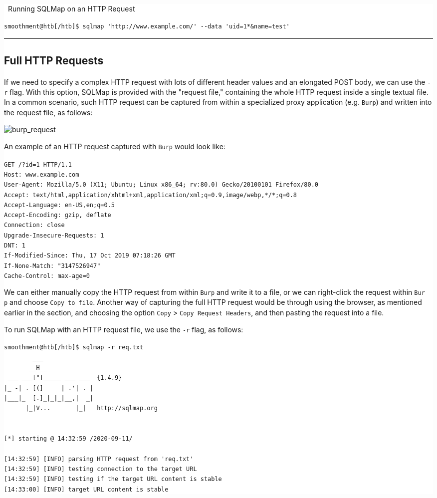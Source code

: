   Running SQLMap on an HTTP Request

```shell-session
smoothment@htb[/htb]$ sqlmap 'http://www.example.com/' --data 'uid=1*&name=test'
```

---

## Full HTTP Requests

If we need to specify a complex HTTP request with lots of different header values and an elongated POST body, we can use the `-r` flag. With this option, SQLMap is provided with the "request file," containing the whole HTTP request inside a single textual file. In a common scenario, such HTTP request can be captured from within a specialized proxy application (e.g. `Burp`) and written into the request file, as follows:

![burp_request](https://academy.hackthebox.com/storage/modules/58/x7ND6VQ.png)

An example of an HTTP request captured with `Burp` would look like:


```http
GET /?id=1 HTTP/1.1
Host: www.example.com
User-Agent: Mozilla/5.0 (X11; Ubuntu; Linux x86_64; rv:80.0) Gecko/20100101 Firefox/80.0
Accept: text/html,application/xhtml+xml,application/xml;q=0.9,image/webp,*/*;q=0.8
Accept-Language: en-US,en;q=0.5
Accept-Encoding: gzip, deflate
Connection: close
Upgrade-Insecure-Requests: 1
DNT: 1
If-Modified-Since: Thu, 17 Oct 2019 07:18:26 GMT
If-None-Match: "3147526947"
Cache-Control: max-age=0
```

We can either manually copy the HTTP request from within `Burp` and write it to a file, or we can right-click the request within `Burp` and choose `Copy to file`. Another way of capturing the full HTTP request would be through using the browser, as mentioned earlier in the section, and choosing the option `Copy` > `Copy Request Headers`, and then pasting the request into a file.

To run SQLMap with an HTTP request file, we use the `-r` flag, as follows:

```shell-session
smoothment@htb[/htb]$ sqlmap -r req.txt
        ___
       __H__
 ___ ___["]_____ ___ ___  {1.4.9}
|_ -| . [(]     | .'| . |
|___|_  [.]_|_|_|__,|  _|
      |_|V...       |_|   http://sqlmap.org


[*] starting @ 14:32:59 /2020-09-11/

[14:32:59] [INFO] parsing HTTP request from 'req.txt'
[14:32:59] [INFO] testing connection to the target URL
[14:32:59] [INFO] testing if the target URL content is stable
[14:33:00] [INFO] target URL content is stable
```

